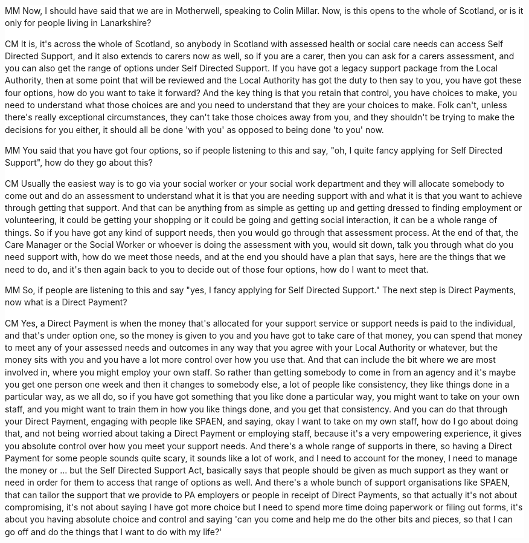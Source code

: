 MM Now, I should have said that we are in Motherwell, speaking to Colin Millar. Now, is this opens to the whole of Scotland, or is it only for people living in Lanarkshire?

CM It is, it's across the whole of Scotland, so anybody in Scotland with assessed health or social care needs can access Self Directed Support, and it also extends to carers now as well, so if you are a carer, then you can ask for a carers assessment, and you can also get the range of options under Self Directed Support. If you have got a legacy support package from the Local Authority, then at some point that will be reviewed and the Local Authority has got the duty to then say to you, you have got these four options, how do you want to take it forward? And the key thing is that you retain that control, you have choices to make, you need to understand what those choices are and you need to understand that they are your choices to make. Folk can't, unless there's really exceptional circumstances, they can't take those choices away from you, and they shouldn't be trying to make the decisions for you either, it should all be done 'with you' as opposed to being done 'to you' now.

MM You said that you have got four options, so if people listening to this and say, "oh, I quite fancy applying for Self Directed Support", how do they go about this?

CM Usually the easiest way is to go via your social worker or your social work department and they will allocate somebody to come out and do an assessment to understand what it is that you are needing support with and what it is that you want to achieve through getting that support. And that can be anything from as simple as getting up and getting dressed to finding employment or volunteering, it could be getting your shopping or it could be going and getting social interaction, it can be a whole range of things. So if you have got any kind of support needs, then you would go through that assessment process. At the end of that, the Care Manager or the Social Worker or whoever is doing the assessment with you, would sit down, talk you through what do you need support with, how do we meet those needs, and at the end you should have a plan that says, here are the things that we need to do, and it's then again back to you to decide out of those four options, how do I want to meet that.

MM So, if people are listening to this and say "yes, I fancy applying for Self Directed Support." The next step is Direct Payments, now what is a Direct Payment?

CM Yes, a Direct Payment is when the money that's allocated for your support service or support needs is paid to the individual, and that's under option one, so the money is given to you and you have got to take care of that money, you can spend that money to meet any of your assessed needs and outcomes in any way that you agree with your Local Authority or whatever, but the money sits with you and you have a lot more control over how you use that. And that can include the bit where we are most involved in, where you might employ your own staff. So rather than getting somebody to come in from an agency and it's maybe you get one person one week and then it changes to somebody else, a lot of people like consistency, they like things done in a particular way, as we all do, so if you have got something that you like done a particular way, you might want to take on your own staff, and you might want to train them in how you like things done, and you get that consistency. And you can do that through your Direct Payment, engaging with people like SPAEN, and saying, okay I want to take on my own staff, how do I go about doing that, and not being worried about taking a Direct Payment or employing staff, because it's a very empowering experience, it gives you absolute control over how you meet your support needs. And there's a whole range of supports in there, so having a Direct Payment for some people sounds quite scary, it sounds like a lot of work, and I need to account for the money, I need to manage the money or ... but the Self Directed Support Act, basically says that people should be given as much support as they want or need in order for them to access that range of options as well. And there's a whole bunch of support organisations like SPAEN, that can tailor the support that we provide to PA employers or people in receipt of Direct Payments, so that actually it's not about compromising, it's not about saying I have got more choice but I need to spend more time doing paperwork or filing out forms, it's about you having absolute choice and control and saying 'can you come and help me do the other bits and pieces, so that I can go off and do the things that I want to do with my life?'
